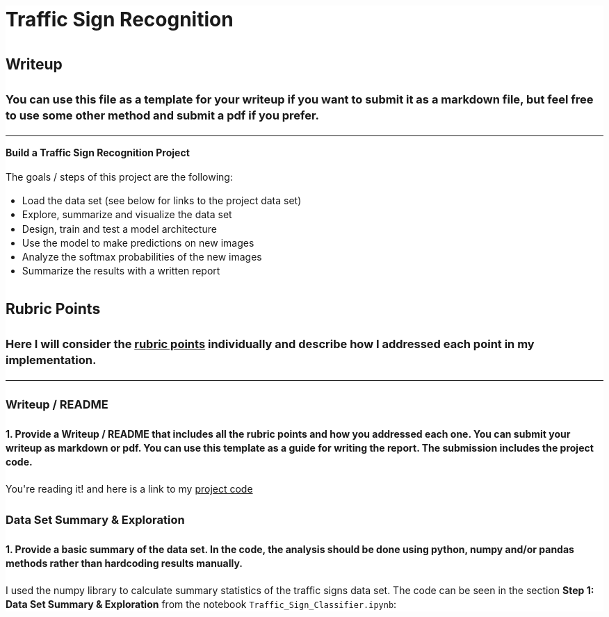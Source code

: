 # **Traffic Sign Recognition** 

## Writeup

### You can use this file as a template for your writeup if you want to submit it as a markdown file, but feel free to use some other method and submit a pdf if you prefer.

---

**Build a Traffic Sign Recognition Project**

The goals / steps of this project are the following:
* Load the data set (see below for links to the project data set)
* Explore, summarize and visualize the data set
* Design, train and test a model architecture
* Use the model to make predictions on new images
* Analyze the softmax probabilities of the new images
* Summarize the results with a written report


[//]: # (Image References)

[image1]: ./examples/visualization.jpg "Visualization"
[image2]: ./examples/grayscale.jpg "Grayscaling"
[image3]: ./examples/random_noise.jpg "Random Noise"
[image4]: ./examples/placeholder.png "Traffic Sign 1"
[image5]: ./examples/placeholder.png "Traffic Sign 2"
[image6]: ./examples/placeholder.png "Traffic Sign 3"
[image7]: ./examples/placeholder.png "Traffic Sign 4"
[image8]: ./examples/placeholder.png "Traffic Sign 5"

## Rubric Points
### Here I will consider the [rubric points](https://review.udacity.com/#!/rubrics/481/view) individually and describe how I addressed each point in my implementation.  

---
### Writeup / README

#### 1. Provide a Writeup / README that includes all the rubric points and how you addressed each one. You can submit your writeup as markdown or pdf. You can use this template as a guide for writing the report. The submission includes the project code.

You're reading it! and here is a link to my [project code](https://github.com/udacity/CarND-Traffic-Sign-Classifier-Project/blob/master/Traffic_Sign_Classifier.ipynb)

### Data Set Summary & Exploration

#### 1. Provide a basic summary of the data set. In the code, the analysis should be done using python, numpy and/or pandas methods rather than hardcoding results manually.

I used the numpy library to calculate summary statistics of the traffic signs data set. The code can be seen in the section **Step 1: Data Set Summary & Exploration** from the notebook `Traffic_Sign_Classifier.ipynb`:
